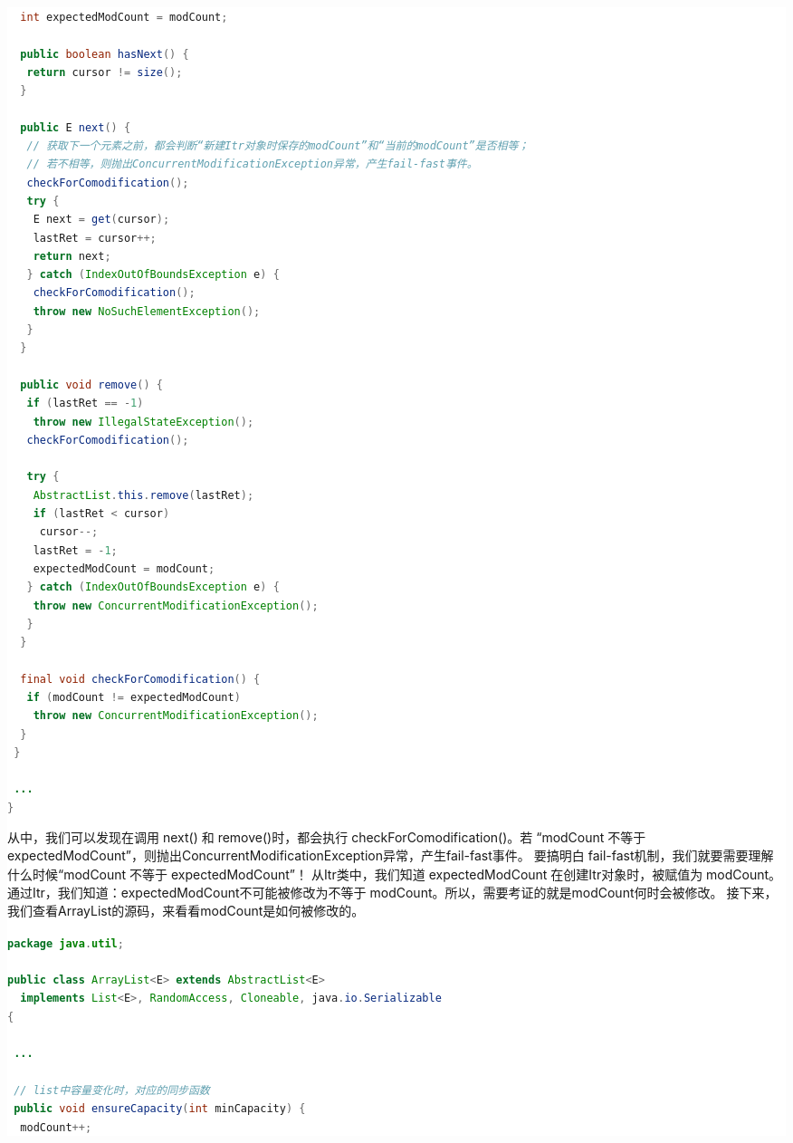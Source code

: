 ```java
  int expectedModCount = modCount;
 
  public boolean hasNext() {
   return cursor != size();
  }
 
  public E next() {
   // 获取下一个元素之前，都会判断“新建Itr对象时保存的modCount”和“当前的modCount”是否相等；
   // 若不相等，则抛出ConcurrentModificationException异常，产生fail-fast事件。
   checkForComodification();
   try {
    E next = get(cursor);
    lastRet = cursor++;
    return next;
   } catch (IndexOutOfBoundsException e) {
    checkForComodification();
    throw new NoSuchElementException();
   }
  }
 
  public void remove() {
   if (lastRet == -1)
    throw new IllegalStateException();
   checkForComodification();
 
   try {
    AbstractList.this.remove(lastRet);
    if (lastRet < cursor)
     cursor--;
    lastRet = -1;
    expectedModCount = modCount;
   } catch (IndexOutOfBoundsException e) {
    throw new ConcurrentModificationException();
   }
  }
 
  final void checkForComodification() {
   if (modCount != expectedModCount)
    throw new ConcurrentModificationException();
  }
 }
 
 ...
}
```
从中，我们可以发现在调用 next() 和 remove()时，都会执行 checkForComodification()。若 “modCount 不等于 expectedModCount”，则抛出ConcurrentModificationException异常，产生fail-fast事件。
要搞明白 fail-fast机制，我们就要需要理解什么时候“modCount 不等于 expectedModCount”！
从Itr类中，我们知道 expectedModCount 在创建Itr对象时，被赋值为 modCount。通过Itr，我们知道：expectedModCount不可能被修改为不等于 modCount。所以，需要考证的就是modCount何时会被修改。
接下来，我们查看ArrayList的源码，来看看modCount是如何被修改的。
```java
package java.util;
 
public class ArrayList<E> extends AbstractList<E>
  implements List<E>, RandomAccess, Cloneable, java.io.Serializable
{
 
 ...
 
 // list中容量变化时，对应的同步函数
 public void ensureCapacity(int minCapacity) {
  modCount++;
```